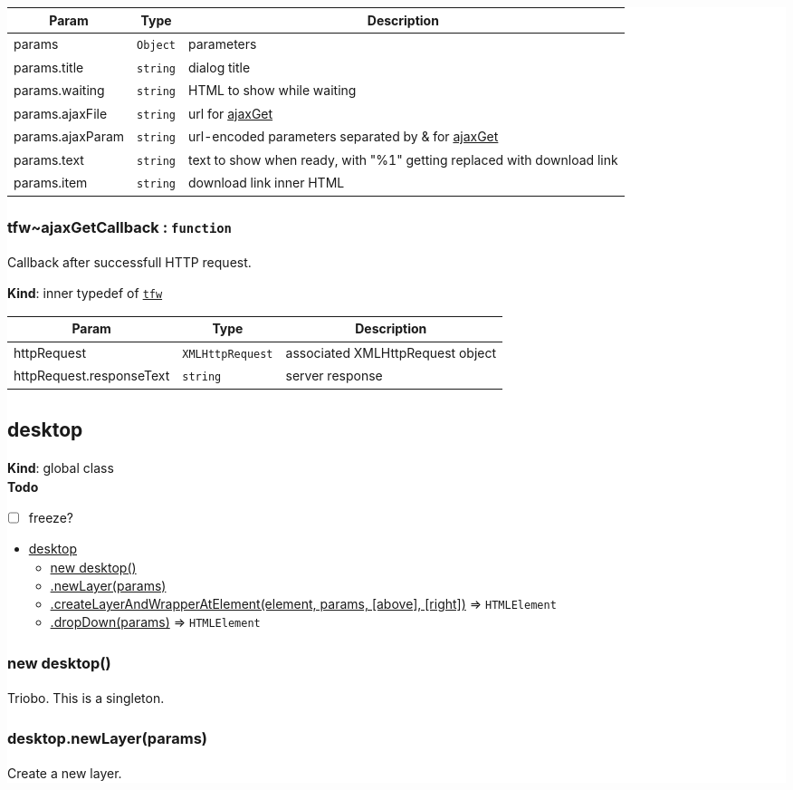 | Param | Type | Description |
| --- | --- | --- |
| params | <code>Object</code> | parameters |
| params.title | <code>string</code> | dialog title |
| params.waiting | <code>string</code> | HTML to show while waiting |
| params.ajaxFile | <code>string</code> | url for [ajaxGet](#tfw.ajaxGet) |
| params.ajaxParam | <code>string</code> | url-encoded parameters separated by & for [ajaxGet](#tfw.ajaxGet) |
| params.text | <code>string</code> | text to show when ready, with "%1" getting replaced with download link |
| params.item | <code>string</code> | download link inner HTML |

<a name="tfw..ajaxGetCallback"></a>

### tfw~ajaxGetCallback : <code>function</code>
Callback after successfull HTTP request.

**Kind**: inner typedef of <code>[tfw](#tfw)</code>  

| Param | Type | Description |
| --- | --- | --- |
| httpRequest | <code>XMLHttpRequest</code> | associated XMLHttpRequest object |
| httpRequest.responseText | <code>string</code> | server response |

<a name="desktop"></a>

## desktop
**Kind**: global class  
**Todo**

- [ ] freeze?


* [desktop](#desktop)
    * [new desktop()](#new_desktop_new)
    * [.newLayer(params)](#desktop.newLayer)
    * [.createLayerAndWrapperAtElement(element, params, [above], [right])](#desktop.createLayerAndWrapperAtElement) ⇒ <code>HTMLElement</code>
    * [.dropDown(params)](#desktop.dropDown) ⇒ <code>HTMLElement</code>

<a name="new_desktop_new"></a>

### new desktop()
Triobo. This is a singleton.

<a name="desktop.newLayer"></a>

### desktop.newLayer(params)
Create a new layer.

